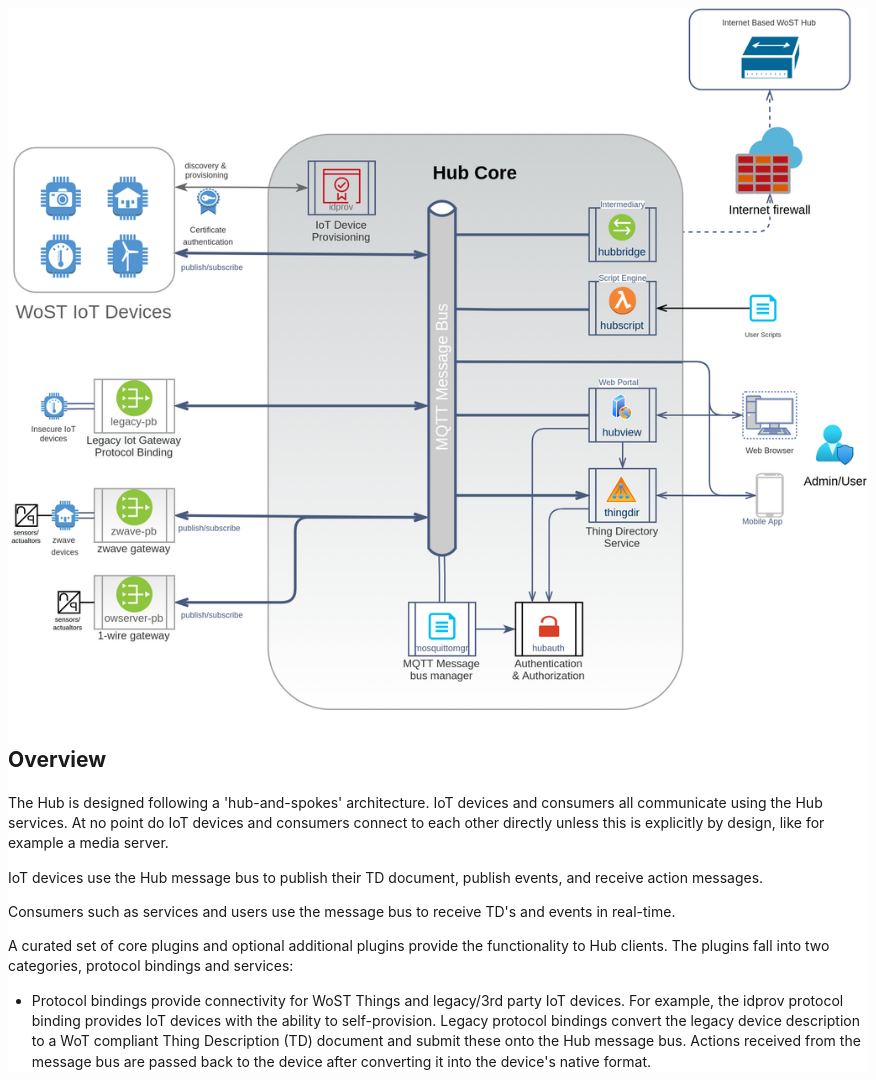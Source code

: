 ![Design Overview](./docs/hub-overview.png)

## Overview

The Hub is designed following a 'hub-and-spokes' architecture. IoT devices and consumers all communicate using the Hub services. At no point do IoT devices and consumers connect to each other directly unless this is explicitly by design, like for example a media server.

IoT devices use the Hub message bus to publish their TD document, publish events, and receive action messages. 

Consumers such as services and users use the message bus to receive TD's and events in real-time. 

A curated set of core plugins and optional additional plugins provide the functionality to Hub clients. The plugins fall into two categories, protocol bindings and services:

* Protocol bindings provide connectivity for WoST Things and legacy/3rd party IoT devices. For example, the idprov protocol binding provides IoT devices with the ability to self-provision. Legacy protocol bindings convert the legacy device description to a WoT compliant Thing Description (TD) document and submit these onto the Hub message bus. Actions received from the message bus are passed back to the device after converting it into the device's native format.
